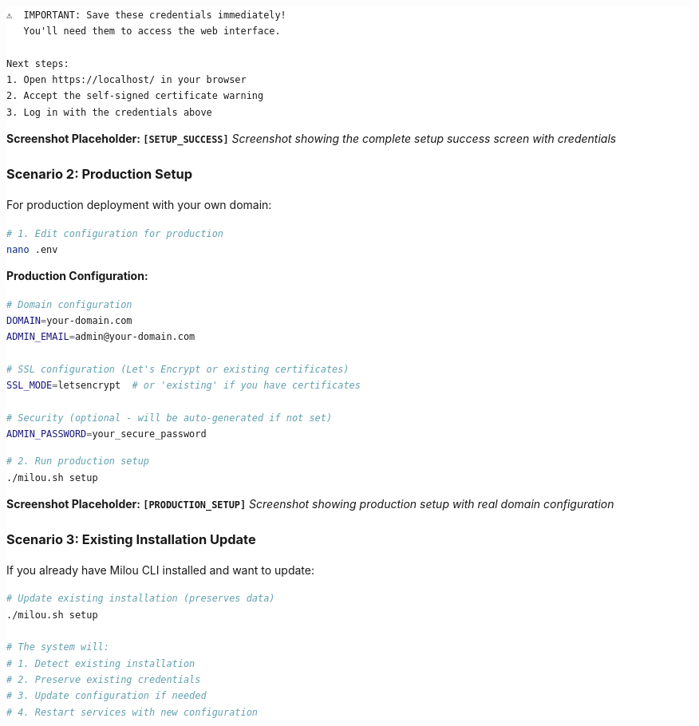    ```
   ⚠️  IMPORTANT: Save these credentials immediately!
      You'll need them to access the web interface.
   
   Next steps:
   1. Open https://localhost/ in your browser
   2. Accept the self-signed certificate warning
   3. Log in with the credentials above
   ```

**Screenshot Placeholder: `[SETUP_SUCCESS]`**
*Screenshot showing the complete setup success screen with credentials*

### Scenario 2: Production Setup

For production deployment with your own domain:

```bash
# 1. Edit configuration for production
nano .env
```

**Production Configuration:**
```bash
# Domain configuration
DOMAIN=your-domain.com
ADMIN_EMAIL=admin@your-domain.com

# SSL configuration (Let's Encrypt or existing certificates)
SSL_MODE=letsencrypt  # or 'existing' if you have certificates

# Security (optional - will be auto-generated if not set)
ADMIN_PASSWORD=your_secure_password
```

```bash
# 2. Run production setup
./milou.sh setup
```

**Screenshot Placeholder: `[PRODUCTION_SETUP]`**
*Screenshot showing production setup with real domain configuration*

### Scenario 3: Existing Installation Update

If you already have Milou CLI installed and want to update:

```bash
# Update existing installation (preserves data)
./milou.sh setup

# The system will:
# 1. Detect existing installation
# 2. Preserve existing credentials
# 3. Update configuration if needed
# 4. Restart services with new configuration
```

